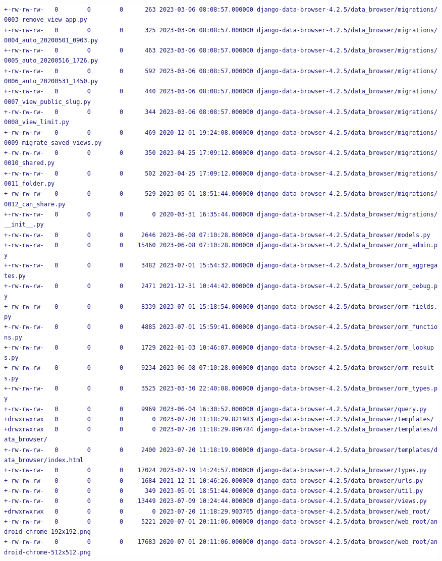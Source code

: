 ```diff
+-rw-rw-rw-   0        0        0      263 2023-03-06 08:08:57.000000 django-data-browser-4.2.5/data_browser/migrations/0003_remove_view_app.py
+-rw-rw-rw-   0        0        0      325 2023-03-06 08:08:57.000000 django-data-browser-4.2.5/data_browser/migrations/0004_auto_20200501_0903.py
+-rw-rw-rw-   0        0        0      463 2023-03-06 08:08:57.000000 django-data-browser-4.2.5/data_browser/migrations/0005_auto_20200516_1726.py
+-rw-rw-rw-   0        0        0      592 2023-03-06 08:08:57.000000 django-data-browser-4.2.5/data_browser/migrations/0006_auto_20200531_1450.py
+-rw-rw-rw-   0        0        0      440 2023-03-06 08:08:57.000000 django-data-browser-4.2.5/data_browser/migrations/0007_view_public_slug.py
+-rw-rw-rw-   0        0        0      344 2023-03-06 08:08:57.000000 django-data-browser-4.2.5/data_browser/migrations/0008_view_limit.py
+-rw-rw-rw-   0        0        0      469 2020-12-01 19:24:08.000000 django-data-browser-4.2.5/data_browser/migrations/0009_migrate_saved_views.py
+-rw-rw-rw-   0        0        0      350 2023-04-25 17:09:12.000000 django-data-browser-4.2.5/data_browser/migrations/0010_shared.py
+-rw-rw-rw-   0        0        0      502 2023-04-25 17:09:12.000000 django-data-browser-4.2.5/data_browser/migrations/0011_folder.py
+-rw-rw-rw-   0        0        0      529 2023-05-01 18:51:44.000000 django-data-browser-4.2.5/data_browser/migrations/0012_can_share.py
+-rw-rw-rw-   0        0        0        0 2020-03-31 16:35:44.000000 django-data-browser-4.2.5/data_browser/migrations/__init__.py
+-rw-rw-rw-   0        0        0     2646 2023-06-08 07:10:28.000000 django-data-browser-4.2.5/data_browser/models.py
+-rw-rw-rw-   0        0        0    15460 2023-06-08 07:10:28.000000 django-data-browser-4.2.5/data_browser/orm_admin.py
+-rw-rw-rw-   0        0        0     3482 2023-07-01 15:54:32.000000 django-data-browser-4.2.5/data_browser/orm_aggregates.py
+-rw-rw-rw-   0        0        0     2471 2021-12-31 10:44:42.000000 django-data-browser-4.2.5/data_browser/orm_debug.py
+-rw-rw-rw-   0        0        0     8339 2023-07-01 15:18:54.000000 django-data-browser-4.2.5/data_browser/orm_fields.py
+-rw-rw-rw-   0        0        0     4885 2023-07-01 15:59:41.000000 django-data-browser-4.2.5/data_browser/orm_functions.py
+-rw-rw-rw-   0        0        0     1729 2022-01-03 10:46:07.000000 django-data-browser-4.2.5/data_browser/orm_lookups.py
+-rw-rw-rw-   0        0        0     9234 2023-06-08 07:10:28.000000 django-data-browser-4.2.5/data_browser/orm_results.py
+-rw-rw-rw-   0        0        0     3525 2023-03-30 22:40:08.000000 django-data-browser-4.2.5/data_browser/orm_types.py
+-rw-rw-rw-   0        0        0     9969 2023-06-04 16:30:52.000000 django-data-browser-4.2.5/data_browser/query.py
+drwxrwxrwx   0        0        0        0 2023-07-20 11:18:29.821983 django-data-browser-4.2.5/data_browser/templates/
+drwxrwxrwx   0        0        0        0 2023-07-20 11:18:29.896784 django-data-browser-4.2.5/data_browser/templates/data_browser/
+-rw-rw-rw-   0        0        0     2400 2023-07-20 11:18:19.000000 django-data-browser-4.2.5/data_browser/templates/data_browser/index.html
+-rw-rw-rw-   0        0        0    17024 2023-07-19 14:24:57.000000 django-data-browser-4.2.5/data_browser/types.py
+-rw-rw-rw-   0        0        0     1684 2021-12-31 10:46:26.000000 django-data-browser-4.2.5/data_browser/urls.py
+-rw-rw-rw-   0        0        0      349 2023-05-01 18:51:44.000000 django-data-browser-4.2.5/data_browser/util.py
+-rw-rw-rw-   0        0        0    13449 2023-07-09 10:24:44.000000 django-data-browser-4.2.5/data_browser/views.py
+drwxrwxrwx   0        0        0        0 2023-07-20 11:18:29.903765 django-data-browser-4.2.5/data_browser/web_root/
+-rw-rw-rw-   0        0        0     5221 2020-07-01 20:11:06.000000 django-data-browser-4.2.5/data_browser/web_root/android-chrome-192x192.png
+-rw-rw-rw-   0        0        0    17683 2020-07-01 20:11:06.000000 django-data-browser-4.2.5/data_browser/web_root/android-chrome-512x512.png
```
